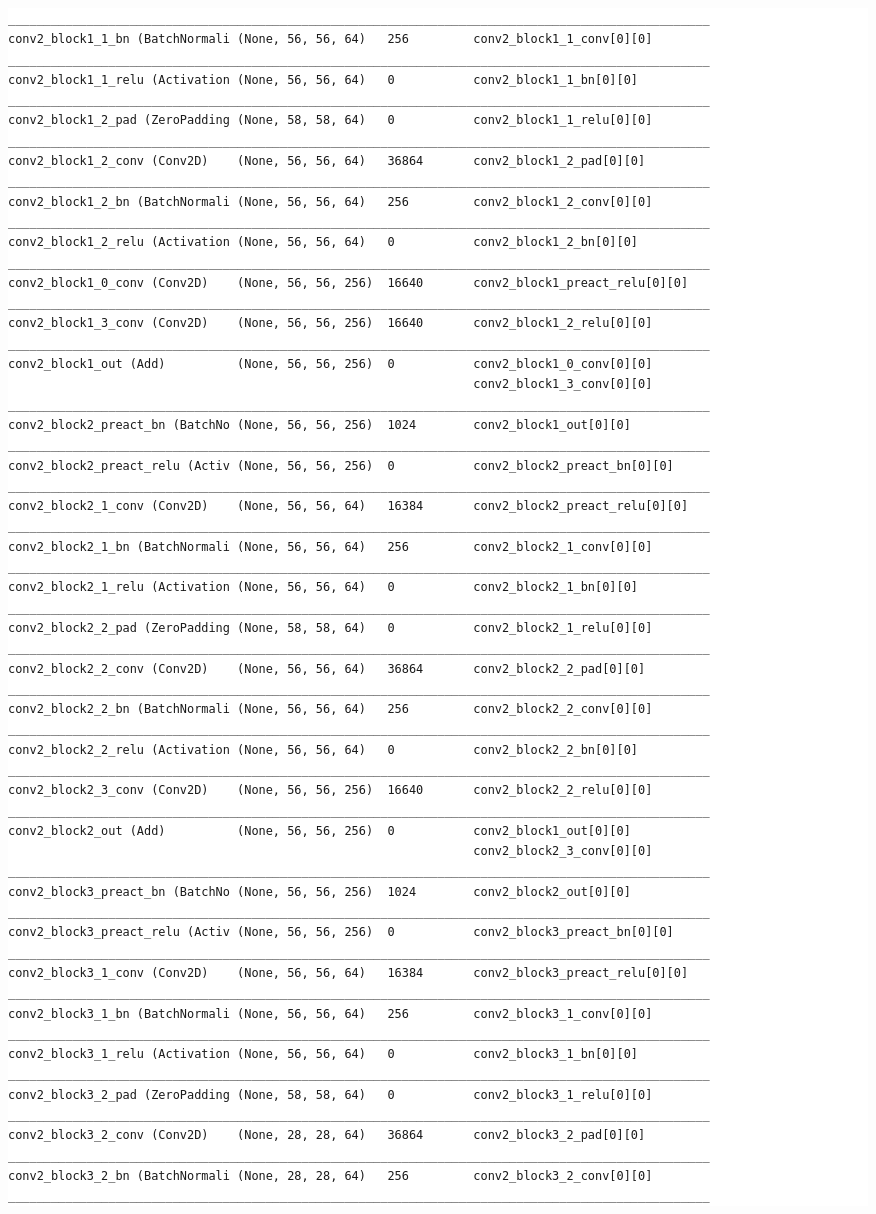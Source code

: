 ~~~~~~~~~~~~~~~~~~~~~~~~~~~~~~~~~~~~~~~~~~~~~~~~~~~~~~~~~~~~~~~~~~~~~~~~~~~~~~~~
__________________________________________________________________________________________________
conv2_block1_1_bn (BatchNormali (None, 56, 56, 64)   256         conv2_block1_1_conv[0][0]        
__________________________________________________________________________________________________
conv2_block1_1_relu (Activation (None, 56, 56, 64)   0           conv2_block1_1_bn[0][0]          
__________________________________________________________________________________________________
conv2_block1_2_pad (ZeroPadding (None, 58, 58, 64)   0           conv2_block1_1_relu[0][0]        
__________________________________________________________________________________________________
conv2_block1_2_conv (Conv2D)    (None, 56, 56, 64)   36864       conv2_block1_2_pad[0][0]         
__________________________________________________________________________________________________
conv2_block1_2_bn (BatchNormali (None, 56, 56, 64)   256         conv2_block1_2_conv[0][0]        
__________________________________________________________________________________________________
conv2_block1_2_relu (Activation (None, 56, 56, 64)   0           conv2_block1_2_bn[0][0]          
__________________________________________________________________________________________________
conv2_block1_0_conv (Conv2D)    (None, 56, 56, 256)  16640       conv2_block1_preact_relu[0][0]   
__________________________________________________________________________________________________
conv2_block1_3_conv (Conv2D)    (None, 56, 56, 256)  16640       conv2_block1_2_relu[0][0]        
__________________________________________________________________________________________________
conv2_block1_out (Add)          (None, 56, 56, 256)  0           conv2_block1_0_conv[0][0]        
                                                                 conv2_block1_3_conv[0][0]        
__________________________________________________________________________________________________
conv2_block2_preact_bn (BatchNo (None, 56, 56, 256)  1024        conv2_block1_out[0][0]           
__________________________________________________________________________________________________
conv2_block2_preact_relu (Activ (None, 56, 56, 256)  0           conv2_block2_preact_bn[0][0]     
__________________________________________________________________________________________________
conv2_block2_1_conv (Conv2D)    (None, 56, 56, 64)   16384       conv2_block2_preact_relu[0][0]   
__________________________________________________________________________________________________
conv2_block2_1_bn (BatchNormali (None, 56, 56, 64)   256         conv2_block2_1_conv[0][0]        
__________________________________________________________________________________________________
conv2_block2_1_relu (Activation (None, 56, 56, 64)   0           conv2_block2_1_bn[0][0]          
__________________________________________________________________________________________________
conv2_block2_2_pad (ZeroPadding (None, 58, 58, 64)   0           conv2_block2_1_relu[0][0]        
__________________________________________________________________________________________________
conv2_block2_2_conv (Conv2D)    (None, 56, 56, 64)   36864       conv2_block2_2_pad[0][0]         
__________________________________________________________________________________________________
conv2_block2_2_bn (BatchNormali (None, 56, 56, 64)   256         conv2_block2_2_conv[0][0]        
__________________________________________________________________________________________________
conv2_block2_2_relu (Activation (None, 56, 56, 64)   0           conv2_block2_2_bn[0][0]          
__________________________________________________________________________________________________
conv2_block2_3_conv (Conv2D)    (None, 56, 56, 256)  16640       conv2_block2_2_relu[0][0]        
__________________________________________________________________________________________________
conv2_block2_out (Add)          (None, 56, 56, 256)  0           conv2_block1_out[0][0]           
                                                                 conv2_block2_3_conv[0][0]        
__________________________________________________________________________________________________
conv2_block3_preact_bn (BatchNo (None, 56, 56, 256)  1024        conv2_block2_out[0][0]           
__________________________________________________________________________________________________
conv2_block3_preact_relu (Activ (None, 56, 56, 256)  0           conv2_block3_preact_bn[0][0]     
__________________________________________________________________________________________________
conv2_block3_1_conv (Conv2D)    (None, 56, 56, 64)   16384       conv2_block3_preact_relu[0][0]   
__________________________________________________________________________________________________
conv2_block3_1_bn (BatchNormali (None, 56, 56, 64)   256         conv2_block3_1_conv[0][0]        
__________________________________________________________________________________________________
conv2_block3_1_relu (Activation (None, 56, 56, 64)   0           conv2_block3_1_bn[0][0]          
__________________________________________________________________________________________________
conv2_block3_2_pad (ZeroPadding (None, 58, 58, 64)   0           conv2_block3_1_relu[0][0]        
__________________________________________________________________________________________________
conv2_block3_2_conv (Conv2D)    (None, 28, 28, 64)   36864       conv2_block3_2_pad[0][0]         
__________________________________________________________________________________________________
conv2_block3_2_bn (BatchNormali (None, 28, 28, 64)   256         conv2_block3_2_conv[0][0]        
__________________________________________________________________________________________________
~~~~~~~~~~~~~~~~~~~~~~~~~~~~~~~~~~~~~~~~~~~~~~~~~~~~~~~~~~~~~~~~~~~~~~~~~~~~~~~~